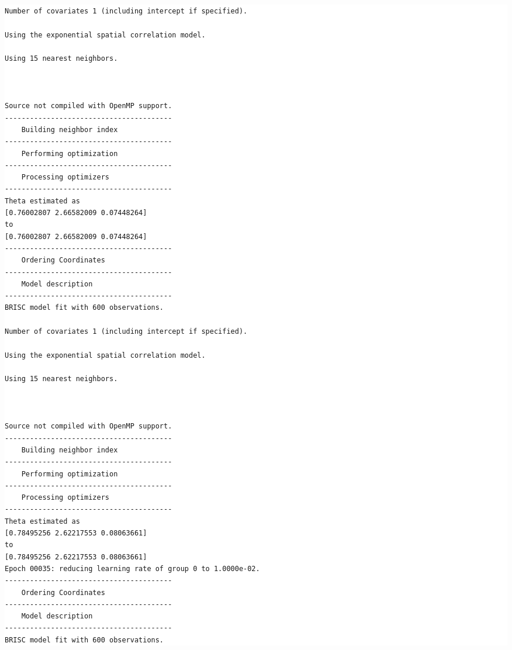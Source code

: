     Number of covariates 1 (including intercept if specified).
    
    Using the exponential spatial correlation model.
    
    Using 15 nearest neighbors.
    
    
    
    Source not compiled with OpenMP support.
    ----------------------------------------
    	Building neighbor index
    ----------------------------------------
    	Performing optimization
    ----------------------------------------
    	Processing optimizers
    ----------------------------------------
    Theta estimated as
    [0.76002807 2.66582009 0.07448264]
    to
    [0.76002807 2.66582009 0.07448264]
    ---------------------------------------- 
    	Ordering Coordinates 
    ----------------------------------------
    	Model description
    ----------------------------------------
    BRISC model fit with 600 observations.
    
    Number of covariates 1 (including intercept if specified).
    
    Using the exponential spatial correlation model.
    
    Using 15 nearest neighbors.
    
    
    
    Source not compiled with OpenMP support.
    ----------------------------------------
    	Building neighbor index
    ----------------------------------------
    	Performing optimization
    ----------------------------------------
    	Processing optimizers
    ----------------------------------------
    Theta estimated as
    [0.78495256 2.62217553 0.08063661]
    to
    [0.78495256 2.62217553 0.08063661]
    Epoch 00035: reducing learning rate of group 0 to 1.0000e-02.
    ---------------------------------------- 
    	Ordering Coordinates 
    ----------------------------------------
    	Model description
    ----------------------------------------
    BRISC model fit with 600 observations.
    